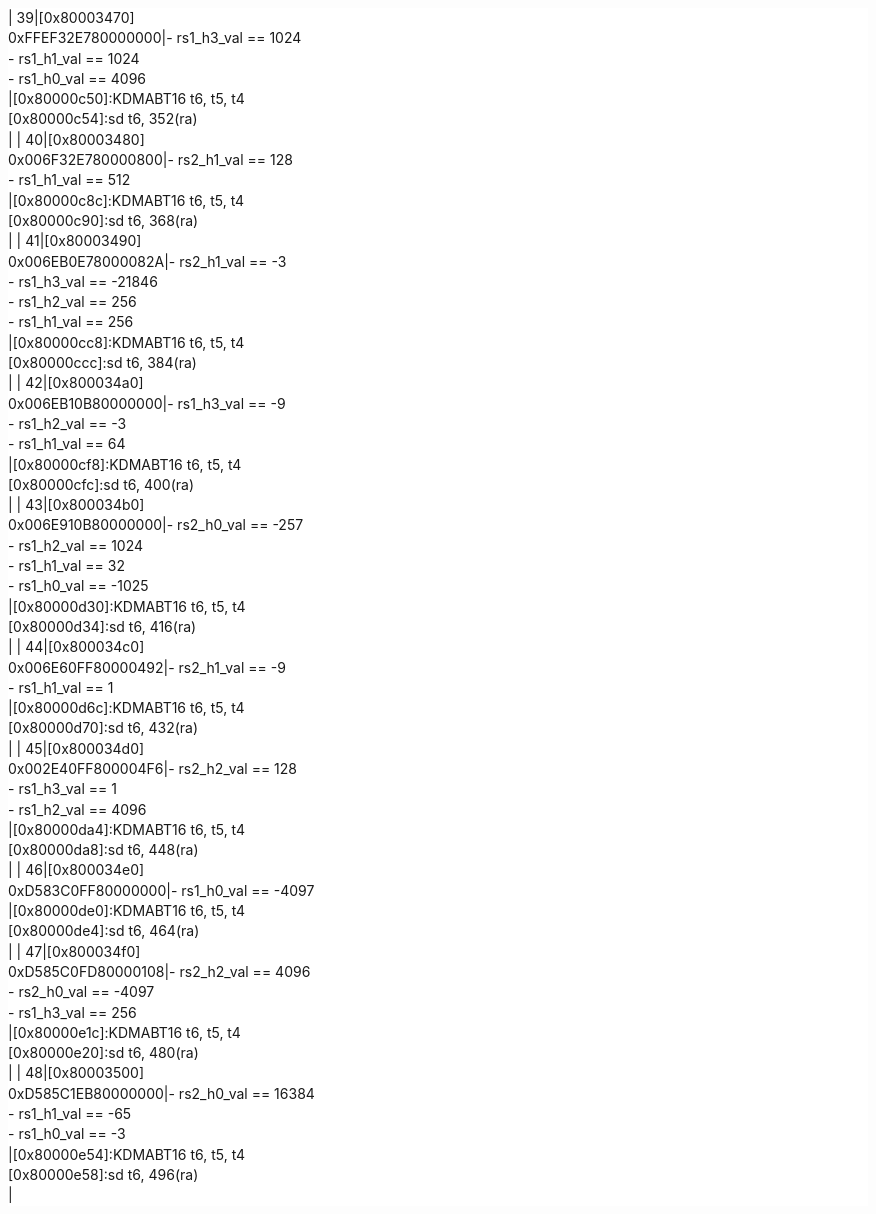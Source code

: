 |  39|[0x80003470]<br>0xFFEF32E780000000|- rs1_h3_val == 1024<br> - rs1_h1_val == 1024<br> - rs1_h0_val == 4096<br>                                                                                                                                                                                                                                                                                                                                                                                                        |[0x80000c50]:KDMABT16 t6, t5, t4<br> [0x80000c54]:sd t6, 352(ra)<br>     |
|  40|[0x80003480]<br>0x006F32E780000800|- rs2_h1_val == 128<br> - rs1_h1_val == 512<br>                                                                                                                                                                                                                                                                                                                                                                                                                                   |[0x80000c8c]:KDMABT16 t6, t5, t4<br> [0x80000c90]:sd t6, 368(ra)<br>     |
|  41|[0x80003490]<br>0x006EB0E78000082A|- rs2_h1_val == -3<br> - rs1_h3_val == -21846<br> - rs1_h2_val == 256<br> - rs1_h1_val == 256<br>                                                                                                                                                                                                                                                                                                                                                                                 |[0x80000cc8]:KDMABT16 t6, t5, t4<br> [0x80000ccc]:sd t6, 384(ra)<br>     |
|  42|[0x800034a0]<br>0x006EB10B80000000|- rs1_h3_val == -9<br> - rs1_h2_val == -3<br> - rs1_h1_val == 64<br>                                                                                                                                                                                                                                                                                                                                                                                                              |[0x80000cf8]:KDMABT16 t6, t5, t4<br> [0x80000cfc]:sd t6, 400(ra)<br>     |
|  43|[0x800034b0]<br>0x006E910B80000000|- rs2_h0_val == -257<br> - rs1_h2_val == 1024<br> - rs1_h1_val == 32<br> - rs1_h0_val == -1025<br>                                                                                                                                                                                                                                                                                                                                                                                |[0x80000d30]:KDMABT16 t6, t5, t4<br> [0x80000d34]:sd t6, 416(ra)<br>     |
|  44|[0x800034c0]<br>0x006E60FF80000492|- rs2_h1_val == -9<br> - rs1_h1_val == 1<br>                                                                                                                                                                                                                                                                                                                                                                                                                                      |[0x80000d6c]:KDMABT16 t6, t5, t4<br> [0x80000d70]:sd t6, 432(ra)<br>     |
|  45|[0x800034d0]<br>0x002E40FF800004F6|- rs2_h2_val == 128<br> - rs1_h3_val == 1<br> - rs1_h2_val == 4096<br>                                                                                                                                                                                                                                                                                                                                                                                                            |[0x80000da4]:KDMABT16 t6, t5, t4<br> [0x80000da8]:sd t6, 448(ra)<br>     |
|  46|[0x800034e0]<br>0xD583C0FF80000000|- rs1_h0_val == -4097<br>                                                                                                                                                                                                                                                                                                                                                                                                                                                         |[0x80000de0]:KDMABT16 t6, t5, t4<br> [0x80000de4]:sd t6, 464(ra)<br>     |
|  47|[0x800034f0]<br>0xD585C0FD80000108|- rs2_h2_val == 4096<br> - rs2_h0_val == -4097<br> - rs1_h3_val == 256<br>                                                                                                                                                                                                                                                                                                                                                                                                        |[0x80000e1c]:KDMABT16 t6, t5, t4<br> [0x80000e20]:sd t6, 480(ra)<br>     |
|  48|[0x80003500]<br>0xD585C1EB80000000|- rs2_h0_val == 16384<br> - rs1_h1_val == -65<br> - rs1_h0_val == -3<br>                                                                                                                                                                                                                                                                                                                                                                                                          |[0x80000e54]:KDMABT16 t6, t5, t4<br> [0x80000e58]:sd t6, 496(ra)<br>     |
